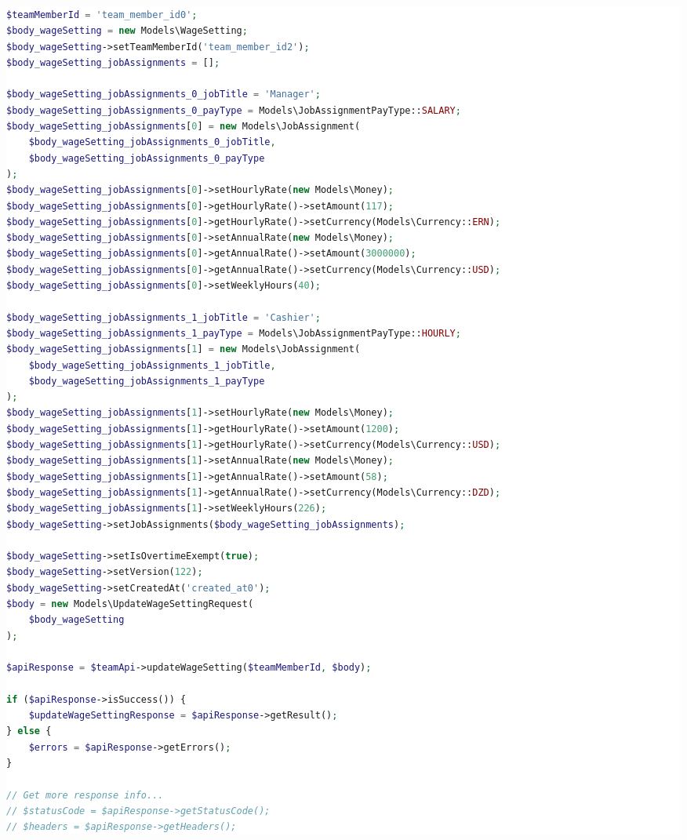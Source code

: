 ```php
$teamMemberId = 'team_member_id0';
$body_wageSetting = new Models\WageSetting;
$body_wageSetting->setTeamMemberId('team_member_id2');
$body_wageSetting_jobAssignments = [];

$body_wageSetting_jobAssignments_0_jobTitle = 'Manager';
$body_wageSetting_jobAssignments_0_payType = Models\JobAssignmentPayType::SALARY;
$body_wageSetting_jobAssignments[0] = new Models\JobAssignment(
    $body_wageSetting_jobAssignments_0_jobTitle,
    $body_wageSetting_jobAssignments_0_payType
);
$body_wageSetting_jobAssignments[0]->setHourlyRate(new Models\Money);
$body_wageSetting_jobAssignments[0]->getHourlyRate()->setAmount(117);
$body_wageSetting_jobAssignments[0]->getHourlyRate()->setCurrency(Models\Currency::ERN);
$body_wageSetting_jobAssignments[0]->setAnnualRate(new Models\Money);
$body_wageSetting_jobAssignments[0]->getAnnualRate()->setAmount(3000000);
$body_wageSetting_jobAssignments[0]->getAnnualRate()->setCurrency(Models\Currency::USD);
$body_wageSetting_jobAssignments[0]->setWeeklyHours(40);

$body_wageSetting_jobAssignments_1_jobTitle = 'Cashier';
$body_wageSetting_jobAssignments_1_payType = Models\JobAssignmentPayType::HOURLY;
$body_wageSetting_jobAssignments[1] = new Models\JobAssignment(
    $body_wageSetting_jobAssignments_1_jobTitle,
    $body_wageSetting_jobAssignments_1_payType
);
$body_wageSetting_jobAssignments[1]->setHourlyRate(new Models\Money);
$body_wageSetting_jobAssignments[1]->getHourlyRate()->setAmount(1200);
$body_wageSetting_jobAssignments[1]->getHourlyRate()->setCurrency(Models\Currency::USD);
$body_wageSetting_jobAssignments[1]->setAnnualRate(new Models\Money);
$body_wageSetting_jobAssignments[1]->getAnnualRate()->setAmount(58);
$body_wageSetting_jobAssignments[1]->getAnnualRate()->setCurrency(Models\Currency::DZD);
$body_wageSetting_jobAssignments[1]->setWeeklyHours(226);
$body_wageSetting->setJobAssignments($body_wageSetting_jobAssignments);

$body_wageSetting->setIsOvertimeExempt(true);
$body_wageSetting->setVersion(122);
$body_wageSetting->setCreatedAt('created_at0');
$body = new Models\UpdateWageSettingRequest(
    $body_wageSetting
);

$apiResponse = $teamApi->updateWageSetting($teamMemberId, $body);

if ($apiResponse->isSuccess()) {
    $updateWageSettingResponse = $apiResponse->getResult();
} else {
    $errors = $apiResponse->getErrors();
}

// Get more response info...
// $statusCode = $apiResponse->getStatusCode();
// $headers = $apiResponse->getHeaders();
```

